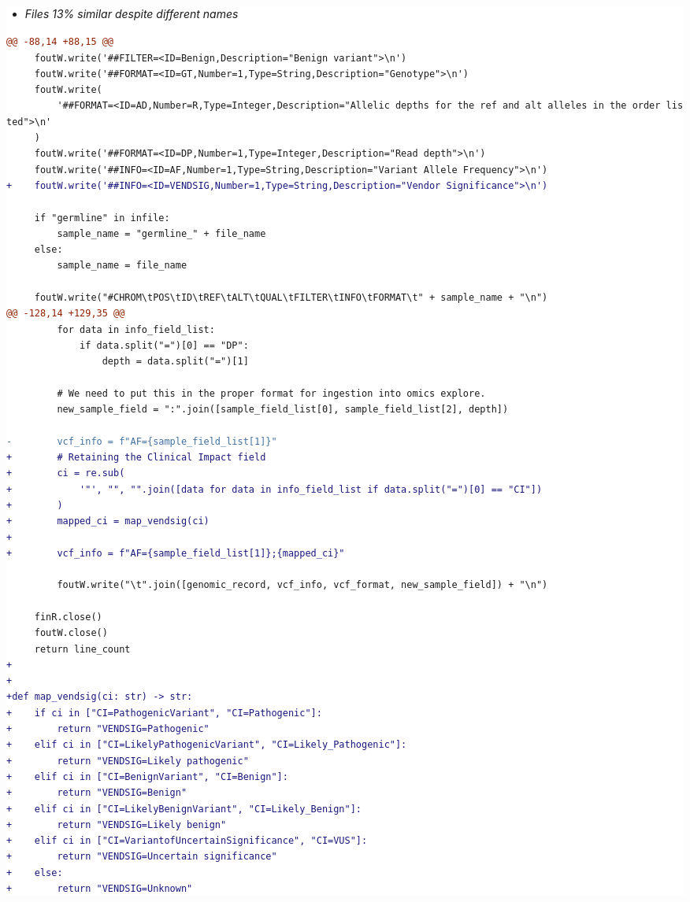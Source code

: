  * *Files 13% similar despite different names*

```diff
@@ -88,14 +88,15 @@
     foutW.write('##FILTER=<ID=Benign,Description="Benign variant">\n')
     foutW.write('##FORMAT=<ID=GT,Number=1,Type=String,Description="Genotype">\n')
     foutW.write(
         '##FORMAT=<ID=AD,Number=R,Type=Integer,Description="Allelic depths for the ref and alt alleles in the order listed">\n'
     )
     foutW.write('##FORMAT=<ID=DP,Number=1,Type=Integer,Description="Read depth">\n')
     foutW.write('##INFO=<ID=AF,Number=1,Type=String,Description="Variant Allele Frequency">\n')
+    foutW.write('##INFO=<ID=VENDSIG,Number=1,Type=String,Description="Vendor Significance">\n')
 
     if "germline" in infile:
         sample_name = "germline_" + file_name
     else:
         sample_name = file_name
 
     foutW.write("#CHROM\tPOS\tID\tREF\tALT\tQUAL\tFILTER\tINFO\tFORMAT\t" + sample_name + "\n")
@@ -128,14 +129,35 @@
         for data in info_field_list:
             if data.split("=")[0] == "DP":
                 depth = data.split("=")[1]
 
         # We need to put this in the proper format for ingestion into omics explore.
         new_sample_field = ":".join([sample_field_list[0], sample_field_list[2], depth])
 
-        vcf_info = f"AF={sample_field_list[1]}"
+        # Retaining the Clinical Impact field
+        ci = re.sub(
+            '"', "", "".join([data for data in info_field_list if data.split("=")[0] == "CI"])
+        )
+        mapped_ci = map_vendsig(ci)
+
+        vcf_info = f"AF={sample_field_list[1]};{mapped_ci}"
 
         foutW.write("\t".join([genomic_record, vcf_info, vcf_format, new_sample_field]) + "\n")
 
     finR.close()
     foutW.close()
     return line_count
+
+
+def map_vendsig(ci: str) -> str:
+    if ci in ["CI=PathogenicVariant", "CI=Pathogenic"]:
+        return "VENDSIG=Pathogenic"
+    elif ci in ["CI=LikelyPathogenicVariant", "CI=Likely_Pathogenic"]:
+        return "VENDSIG=Likely pathogenic"
+    elif ci in ["CI=BenignVariant", "CI=Benign"]:
+        return "VENDSIG=Benign"
+    elif ci in ["CI=LikelyBenignVariant", "CI=Likely_Benign"]:
+        return "VENDSIG=Likely benign"
+    elif ci in ["CI=VariantofUncertainSignificance", "CI=VUS"]:
+        return "VENDSIG=Uncertain significance"
+    else:
+        return "VENDSIG=Unknown"
```
